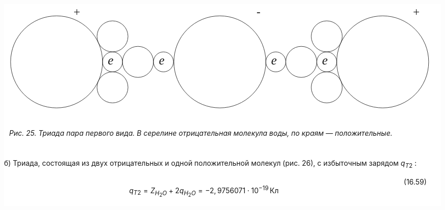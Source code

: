 <div data-db-key="4486" data-src="images/illustration_274_3.webp"> <svg id="uuid-1ef4f7fc-eea9-4782-9d19-bea5cb16a409" data-name="Layer 2" xmlns="http://www.w3.org/2000/svg" viewBox="0 0 1004.6 251.2">   <circle cx="496.22" cy="132.83" r="105.73" style="fill: none; stroke: currentColor; stroke-miterlimit: 10;"/>   <circle cx="870.69" cy="132.83" r="105.73" style="fill: none; stroke: currentColor; stroke-miterlimit: 10;"/>   <g>     <circle cx="624.88" cy="132.83" r="22.93" style="fill: none; stroke: currentColor; stroke-miterlimit: 10;"/>     <text transform="translate(614.11 139.36)" style="fill: currentColor; font-family: 'KaTeX_Main-Italic', KaTeX_Main; font-size: 29.2px; font-style: italic;"><tspan x="0" y="0">e</tspan></text>   </g>   <g>     <circle cx="742.03" cy="132.83" r="22.93" style="fill: none; stroke: currentColor; stroke-miterlimit: 10;"/>     <text transform="translate(731.25 139.36)" style="fill: currentColor; font-family: 'KaTeX_Main-Italic', KaTeX_Main; font-size: 29.2px; font-style: italic;"><tspan x="0" y="0">e</tspan></text>   </g>   <circle cx="683.45" cy="132.83" r="35.64" style="fill: none; stroke: currentColor; stroke-miterlimit: 10;"/>   <circle cx="742.03" cy="74.26" r="35.64" style="fill: none; stroke: currentColor; stroke-miterlimit: 10;"/>   <circle cx="742.03" cy="191.4" r="35.64" style="fill: none; stroke: currentColor; stroke-miterlimit: 10;"/>   <circle cx="120.71" cy="132.83" r="105.73" style="fill: none; stroke: currentColor; stroke-miterlimit: 10;"/>   <g>     <circle cx="366.51" cy="132.83" r="22.93" style="fill: none; stroke: currentColor; stroke-miterlimit: 10;"/>     <text transform="translate(355.86 139.36)" style="fill: currentColor; font-family: 'KaTeX_Main-Italic', KaTeX_Main; font-size: 29.2px; font-style: italic;"><tspan x="0" y="0">e</tspan></text>   </g>   <g>     <circle cx="249.37" cy="132.83" r="22.93" style="fill: none; stroke: currentColor; stroke-miterlimit: 10;"/>     <text transform="translate(238.71 139.36)" style="fill: currentColor; font-family: 'KaTeX_Main-Italic', KaTeX_Main; font-size: 29.2px; font-style: italic;"><tspan x="0" y="0">e</tspan></text>   </g>   <circle cx="307.94" cy="132.83" r="35.64" style="fill: none; stroke: currentColor; stroke-miterlimit: 10;"/>   <circle cx="249.37" cy="74.26" r="35.64" style="fill: none; stroke: currentColor; stroke-miterlimit: 10;"/>   <circle cx="249.37" cy="191.4" r="35.64" style="fill: none; stroke: currentColor; stroke-miterlimit: 10;"/>   <text transform="translate(159.61 27.1)" style="fill: currentColor; font-family: 'KaTeX_Main-Regular', KaTeX_Main; font-size: 27px;"><tspan x="0" y="0">+</tspan></text>   <text transform="translate(940.51 27.1)" style="fill: currentColor; font-family: 'KaTeX_Main-Regular', KaTeX_Main; font-size: 27px;"><tspan x="0" y="0">+</tspan></text>   <text transform="translate(580.52 27.1)" style="fill: currentColor; font-family: 'KaTeX_Main-Regular', KaTeX_Main; font-size: 27px;"><tspan x="0" y="0">-</tspan></text> </svg> </div>

</div>
<div style="font-style: italic; padding: 10px">

Рис. 25. Триада пара первого вида. В серелине отрицательная молекула воды, по краям — положительные.

</div>
</div>

б) Триада, состоящая из двух отрицательных и одной положительной молекул (рис. 26), с избыточным зарядом <span data-db-key="4483" data-src="images/formula_inline_274_6_16.webp"> $q_{T2}$ </span> :

<div style="display: flex; width: 100%;" data-db-key="4478" data-src="images/formula_full_274_7_0.webp">
<div style="width: 100%;">

$$q_{T2} = Z_{H_2O} + 2 q_{H_2O} = -2,9756071 \cdot 10^{-19} \, \text{Кл}$$

</div>
<div style="width: 80px;">
(16.59)
</div>
</div>
